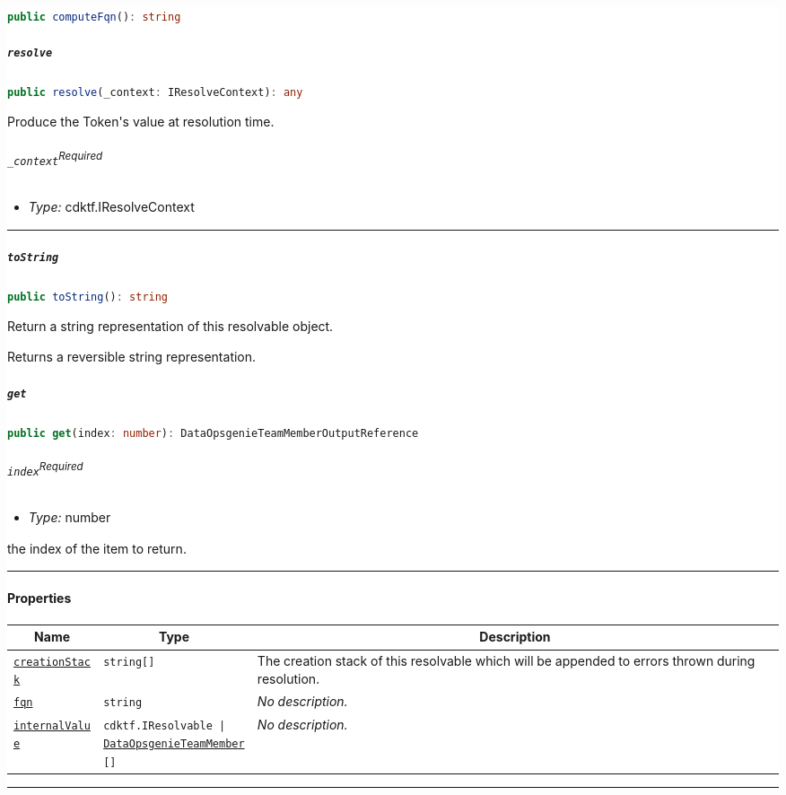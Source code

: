 ```typescript
public computeFqn(): string
```

##### `resolve` <a name="resolve" id="rhizo-co-terraform-provider-opsgenie.dataOpsgenieTeam.DataOpsgenieTeamMemberList.resolve"></a>

```typescript
public resolve(_context: IResolveContext): any
```

Produce the Token's value at resolution time.

###### `_context`<sup>Required</sup> <a name="_context" id="rhizo-co-terraform-provider-opsgenie.dataOpsgenieTeam.DataOpsgenieTeamMemberList.resolve.parameter._context"></a>

- *Type:* cdktf.IResolveContext

---

##### `toString` <a name="toString" id="rhizo-co-terraform-provider-opsgenie.dataOpsgenieTeam.DataOpsgenieTeamMemberList.toString"></a>

```typescript
public toString(): string
```

Return a string representation of this resolvable object.

Returns a reversible string representation.

##### `get` <a name="get" id="rhizo-co-terraform-provider-opsgenie.dataOpsgenieTeam.DataOpsgenieTeamMemberList.get"></a>

```typescript
public get(index: number): DataOpsgenieTeamMemberOutputReference
```

###### `index`<sup>Required</sup> <a name="index" id="rhizo-co-terraform-provider-opsgenie.dataOpsgenieTeam.DataOpsgenieTeamMemberList.get.parameter.index"></a>

- *Type:* number

the index of the item to return.

---


#### Properties <a name="Properties" id="Properties"></a>

| **Name** | **Type** | **Description** |
| --- | --- | --- |
| <code><a href="#rhizo-co-terraform-provider-opsgenie.dataOpsgenieTeam.DataOpsgenieTeamMemberList.property.creationStack">creationStack</a></code> | <code>string[]</code> | The creation stack of this resolvable which will be appended to errors thrown during resolution. |
| <code><a href="#rhizo-co-terraform-provider-opsgenie.dataOpsgenieTeam.DataOpsgenieTeamMemberList.property.fqn">fqn</a></code> | <code>string</code> | *No description.* |
| <code><a href="#rhizo-co-terraform-provider-opsgenie.dataOpsgenieTeam.DataOpsgenieTeamMemberList.property.internalValue">internalValue</a></code> | <code>cdktf.IResolvable \| <a href="#rhizo-co-terraform-provider-opsgenie.dataOpsgenieTeam.DataOpsgenieTeamMember">DataOpsgenieTeamMember</a>[]</code> | *No description.* |

---